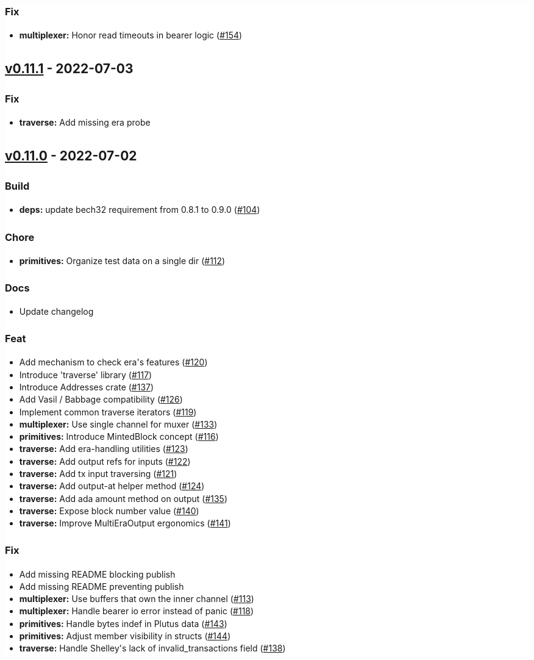 ### Fix
- **multiplexer:** Honor read timeouts in bearer logic ([#154](https://github.com/txpipe/pallas/issues/154))


<a name="v0.11.1"></a>
## [v0.11.1] - 2022-07-03
### Fix
- **traverse:** Add missing era probe


<a name="v0.11.0"></a>
## [v0.11.0] - 2022-07-02
### Build
- **deps:** update bech32 requirement from 0.8.1 to 0.9.0 ([#104](https://github.com/txpipe/pallas/issues/104))

### Chore
- **primitives:** Organize test data on a single dir ([#112](https://github.com/txpipe/pallas/issues/112))

### Docs
- Update changelog

### Feat
- Add mechanism to check era's features ([#120](https://github.com/txpipe/pallas/issues/120))
- Introduce 'traverse' library ([#117](https://github.com/txpipe/pallas/issues/117))
- Introduce Addresses crate ([#137](https://github.com/txpipe/pallas/issues/137))
- Add Vasil / Babbage compatibility ([#126](https://github.com/txpipe/pallas/issues/126))
- Implement common traverse iterators ([#119](https://github.com/txpipe/pallas/issues/119))
- **multiplexer:** Use single channel for muxer ([#133](https://github.com/txpipe/pallas/issues/133))
- **primitives:** Introduce MintedBlock concept ([#116](https://github.com/txpipe/pallas/issues/116))
- **traverse:** Add era-handling utilities ([#123](https://github.com/txpipe/pallas/issues/123))
- **traverse:** Add output refs for inputs ([#122](https://github.com/txpipe/pallas/issues/122))
- **traverse:** Add tx input traversing ([#121](https://github.com/txpipe/pallas/issues/121))
- **traverse:** Add output-at helper method ([#124](https://github.com/txpipe/pallas/issues/124))
- **traverse:** Add ada amount method on output ([#135](https://github.com/txpipe/pallas/issues/135))
- **traverse:** Expose block number value ([#140](https://github.com/txpipe/pallas/issues/140))
- **traverse:** Improve MultiEraOutput ergonomics ([#141](https://github.com/txpipe/pallas/issues/141))

### Fix
- Add missing README blocking publish
- Add missing README preventing publish
- **multiplexer:** Use buffers that own the inner channel ([#113](https://github.com/txpipe/pallas/issues/113))
- **multiplexer:** Handle bearer io error instead of panic ([#118](https://github.com/txpipe/pallas/issues/118))
- **primitives:** Handle bytes indef in Plutus data ([#143](https://github.com/txpipe/pallas/issues/143))
- **primitives:** Adjust member visibility in structs ([#144](https://github.com/txpipe/pallas/issues/144))
- **traverse:** Handle Shelley's lack of invalid_transactions field ([#138](https://github.com/txpipe/pallas/issues/138))


[Unreleased]: https://github.com/txpipe/pallas/compare/v0.30.0...HEAD
[v0.30.0]: https://github.com/txpipe/pallas/compare/v0.29.0...v0.30.0
[v0.29.0]: https://github.com/txpipe/pallas/compare/v0.28.0...v0.29.0
[v0.28.0]: https://github.com/txpipe/pallas/compare/v0.27.0...v0.28.0
[v0.27.0]: https://github.com/txpipe/pallas/compare/v0.26.0...v0.27.0
[v0.26.0]: https://github.com/txpipe/pallas/compare/v0.25.0...v0.26.0
[v0.25.0]: https://github.com/txpipe/pallas/compare/v0.24.0...v0.25.0
[v0.24.0]: https://github.com/txpipe/pallas/compare/v0.23.0...v0.24.0
[v0.23.0]: https://github.com/txpipe/pallas/compare/v0.22.0...v0.23.0
[v0.22.0]: https://github.com/txpipe/pallas/compare/v0.21.0...v0.22.0
[v0.21.0]: https://github.com/txpipe/pallas/compare/v0.20.0...v0.21.0
[v0.20.0]: https://github.com/txpipe/pallas/compare/v0.19.1...v0.20.0
[v0.19.1]: https://github.com/txpipe/pallas/compare/v0.19.0...v0.19.1
[v0.19.0]: https://github.com/txpipe/pallas/compare/v0.18.2...v0.19.0
[v0.18.2]: https://github.com/txpipe/pallas/compare/v0.19.0-alpha.2...v0.18.2
[v0.19.0-alpha.2]: https://github.com/txpipe/pallas/compare/v0.19.0-alpha.1...v0.19.0-alpha.2
[v0.19.0-alpha.1]: https://github.com/txpipe/pallas/compare/v0.18.1...v0.19.0-alpha.1
[v0.18.1]: https://github.com/txpipe/pallas/compare/v0.19.0-alpha.0...v0.18.1
[v0.19.0-alpha.0]: https://github.com/txpipe/pallas/compare/v0.18.0...v0.19.0-alpha.0
[v0.18.0]: https://github.com/txpipe/pallas/compare/v0.17.0...v0.18.0
[v0.17.0]: https://github.com/txpipe/pallas/compare/v0.16.0...v0.17.0
[v0.16.0]: https://github.com/txpipe/pallas/compare/v0.14.2...v0.16.0
[v0.14.2]: https://github.com/txpipe/pallas/compare/v0.13.4...v0.14.2
[v0.13.4]: https://github.com/txpipe/pallas/compare/v0.15.0...v0.13.4
[v0.15.0]: https://github.com/txpipe/pallas/compare/v0.14.0...v0.15.0
[v0.14.0]: https://github.com/txpipe/pallas/compare/v0.14.0-alpha.6...v0.14.0
[v0.14.0-alpha.6]: https://github.com/txpipe/pallas/compare/v0.13.3...v0.14.0-alpha.6
[v0.13.3]: https://github.com/txpipe/pallas/compare/v0.14.0-alpha.5...v0.13.3
[v0.14.0-alpha.5]: https://github.com/txpipe/pallas/compare/v0.14.0-alpha.4...v0.14.0-alpha.5
[v0.14.0-alpha.4]: https://github.com/txpipe/pallas/compare/v0.14.0-alpha.3...v0.14.0-alpha.4
[v0.14.0-alpha.3]: https://github.com/txpipe/pallas/compare/v0.14.0-alpha.2...v0.14.0-alpha.3
[v0.14.0-alpha.2]: https://github.com/txpipe/pallas/compare/v0.14.0-alpha.1...v0.14.0-alpha.2
[v0.14.0-alpha.1]: https://github.com/txpipe/pallas/compare/v0.14.0-alpha.0...v0.14.0-alpha.1
[v0.14.0-alpha.0]: https://github.com/txpipe/pallas/compare/v0.13.2...v0.14.0-alpha.0
[v0.13.2]: https://github.com/txpipe/pallas/compare/v0.13.1...v0.13.2
[v0.13.1]: https://github.com/txpipe/pallas/compare/v0.13.0...v0.13.1
[v0.13.0]: https://github.com/txpipe/pallas/compare/v0.12.0...v0.13.0
[v0.12.0]: https://github.com/txpipe/pallas/compare/v0.12.0-alpha.0...v0.12.0
[v0.12.0-alpha.0]: https://github.com/txpipe/pallas/compare/v0.11.1...v0.12.0-alpha.0
[v0.11.1]: https://github.com/txpipe/pallas/compare/v0.11.0...v0.11.1
[v0.11.0]: https://github.com/txpipe/pallas/compare/v0.10.1...v0.11.0
[v0.10.1]: https://github.com/txpipe/pallas/compare/v0.11.0-beta.1...v0.10.1
[v0.11.0-beta.1]: https://github.com/txpipe/pallas/compare/v0.11.0-beta.0...v0.11.0-beta.1
[v0.11.0-beta.0]: https://github.com/txpipe/pallas/compare/v0.11.0-alpha.2...v0.11.0-beta.0
[v0.11.0-alpha.2]: https://github.com/txpipe/pallas/compare/v0.11.0-alpha.1...v0.11.0-alpha.2
[v0.11.0-alpha.1]: https://github.com/txpipe/pallas/compare/v0.11.0-alpha.0...v0.11.0-alpha.1
[v0.11.0-alpha.0]: https://github.com/txpipe/pallas/compare/v0.10.0...v0.11.0-alpha.0
[v0.10.0]: https://github.com/txpipe/pallas/compare/v0.9.1...v0.10.0
[v0.9.1]: https://github.com/txpipe/pallas/compare/v0.9.0...v0.9.1
[v0.9.0]: https://github.com/txpipe/pallas/compare/v0.9.0-alpha.1...v0.9.0
[v0.9.0-alpha.1]: https://github.com/txpipe/pallas/compare/v0.9.0-alpha.0...v0.9.0-alpha.1
[v0.9.0-alpha.0]: https://github.com/txpipe/pallas/compare/v0.8.0...v0.9.0-alpha.0
[v0.8.0]: https://github.com/txpipe/pallas/compare/v0.8.0-alpha.1...v0.8.0
[v0.8.0-alpha.1]: https://github.com/txpipe/pallas/compare/v0.8.0-alpha.0...v0.8.0-alpha.1
[v0.8.0-alpha.0]: https://github.com/txpipe/pallas/compare/pallas-miniprotocols@0.7.1...v0.8.0-alpha.0
[pallas-miniprotocols@0.7.1]: https://github.com/txpipe/pallas/compare/pallas-codec@0.7.1...pallas-miniprotocols@0.7.1
[pallas-codec@0.7.1]: https://github.com/txpipe/pallas/compare/v0.7.0...pallas-codec@0.7.1
[v0.7.0]: https://github.com/txpipe/pallas/compare/v0.7.0-alpha.1...v0.7.0
[v0.7.0-alpha.1]: https://github.com/txpipe/pallas/compare/v0.7.0-alpha.0...v0.7.0-alpha.1
[v0.7.0-alpha.0]: https://github.com/txpipe/pallas/compare/pallas-primitives@0.6.4...v0.7.0-alpha.0
[pallas-primitives@0.6.4]: https://github.com/txpipe/pallas/compare/pallas-primitives@0.6.3...pallas-primitives@0.6.4
[pallas-primitives@0.6.3]: https://github.com/txpipe/pallas/compare/pallas-primitives@0.6.2...pallas-primitives@0.6.3
[pallas-primitives@0.6.2]: https://github.com/txpipe/pallas/compare/pallas-primitives@0.6.1...pallas-primitives@0.6.2
[pallas-primitives@0.6.1]: https://github.com/txpipe/pallas/compare/v0.6.0...pallas-primitives@0.6.1
[v0.6.0]: https://github.com/txpipe/pallas/compare/v0.5.4...v0.6.0
[v0.5.4]: https://github.com/txpipe/pallas/compare/v0.5.0...v0.5.4
[v0.5.0]: https://github.com/txpipe/pallas/compare/v0.5.0-beta.0...v0.5.0
[v0.5.0-beta.0]: https://github.com/txpipe/pallas/compare/v0.5.0-alpha.5...v0.5.0-beta.0
[v0.5.0-alpha.5]: https://github.com/txpipe/pallas/compare/v0.5.0-alpha.4...v0.5.0-alpha.5
[v0.5.0-alpha.4]: https://github.com/txpipe/pallas/compare/v0.5.0-alpha.3...v0.5.0-alpha.4
[v0.5.0-alpha.3]: https://github.com/txpipe/pallas/compare/v0.5.0-alpha.2...v0.5.0-alpha.3
[v0.5.0-alpha.2]: https://github.com/txpipe/pallas/compare/v0.5.0-alpha.1...v0.5.0-alpha.2
[v0.5.0-alpha.1]: https://github.com/txpipe/pallas/compare/v0.5.0-alpha.0...v0.5.0-alpha.1
[v0.5.0-alpha.0]: https://github.com/txpipe/pallas/compare/v0.4.0...v0.5.0-alpha.0
[v0.4.0]: https://github.com/txpipe/pallas/compare/v0.3.9...v0.4.0
[v0.3.9]: https://github.com/txpipe/pallas/compare/v0.3.8...v0.3.9
[v0.3.8]: https://github.com/txpipe/pallas/compare/v0.3.7...v0.3.8
[v0.3.7]: https://github.com/txpipe/pallas/compare/v0.3.6...v0.3.7
[v0.3.6]: https://github.com/txpipe/pallas/compare/v0.3.5...v0.3.6
[v0.3.5]: https://github.com/txpipe/pallas/compare/v0.3.4...v0.3.5
[v0.3.4]: https://github.com/txpipe/pallas/compare/v0.3.3...v0.3.4
[v0.3.3]: https://github.com/txpipe/pallas/compare/v0.3.2...v0.3.3
[v0.3.2]: https://github.com/txpipe/pallas/compare/v0.3.1...v0.3.2
[v0.3.1]: https://github.com/txpipe/pallas/compare/v0.3.0...v0.3.1
